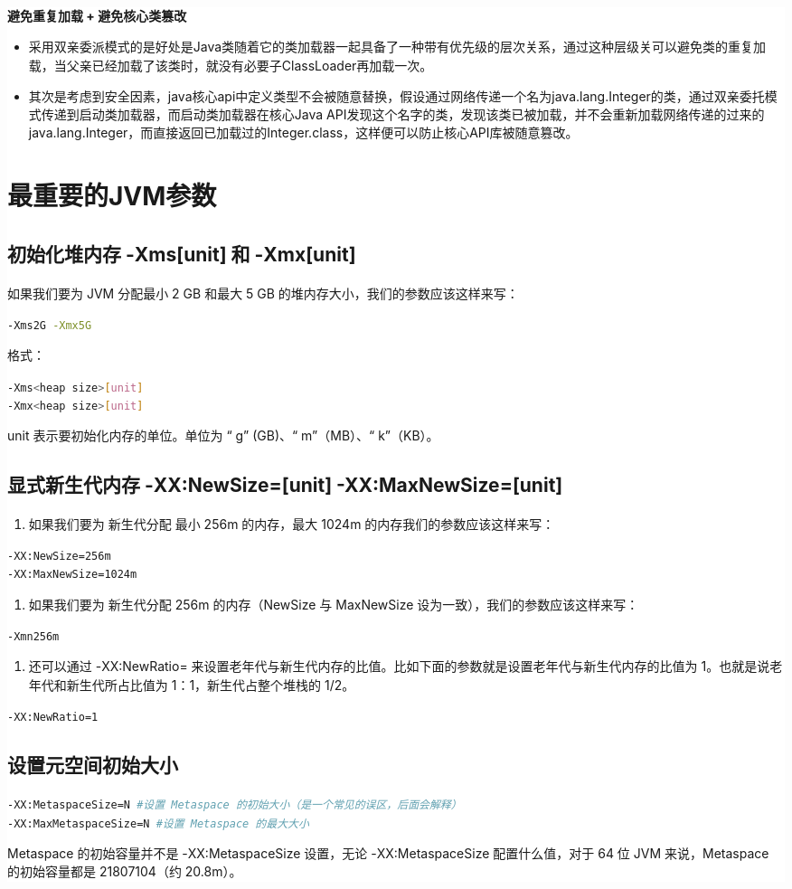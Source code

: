**避免重复加载 + 避免核心类篡改**

*   采用双亲委派模式的是好处是Java类随着它的类加载器一起具备了一种带有优先级的层次关系，通过这种层级关可以避免类的重复加载，当父亲已经加载了该类时，就没有必要子ClassLoader再加载一次。

*   其次是考虑到安全因素，java核心api中定义类型不会被随意替换，假设通过网络传递一个名为java.lang.Integer的类，通过双亲委托模式传递到启动类加载器，而启动类加载器在核心Java API发现这个名字的类，发现该类已被加载，并不会重新加载网络传递的过来的java.lang.Integer，而直接返回已加载过的Integer.class，这样便可以防止核心API库被随意篡改。

# 最重要的JVM参数

## 初始化堆内存 -Xms\[unit] 和 -Xmx\[unit]

如果我们要为 JVM 分配最小 2 GB 和最大 5 GB 的堆内存大小，我们的参数应该这样来写：

```Bash
-Xms2G -Xmx5G
```

格式：

```Bash
-Xms<heap size>[unit]
-Xmx<heap size>[unit]
```

unit 表示要初始化内存的单位。单位为 “ g” (GB)、“ m”（MB）、“ k”（KB）。

## 显式新生代内存 -XX:NewSize=\[unit] -XX:MaxNewSize=\[unit]

1.  如果我们要为 新生代分配 最小 256m 的内存，最大 1024m 的内存我们的参数应该这样来写：

```Bash
-XX:NewSize=256m
-XX:MaxNewSize=1024m
```

1.  如果我们要为 新生代分配 256m 的内存（NewSize 与 MaxNewSize 设为一致），我们的参数应该这样来写：

```Bash
-Xmn256m
```

1.  还可以通过 -XX:NewRatio= 来设置老年代与新生代内存的比值。比如下面的参数就是设置老年代与新生代内存的比值为 1。也就是说老年代和新生代所占比值为 1：1，新生代占整个堆栈的 1/2。

```Bash
-XX:NewRatio=1
```

## 设置元空间初始大小

```Bash
-XX:MetaspaceSize=N #设置 Metaspace 的初始大小（是一个常见的误区，后面会解释）
-XX:MaxMetaspaceSize=N #设置 Metaspace 的最大大小
```

Metaspace 的初始容量并不是 -XX:MetaspaceSize 设置，无论 -XX:MetaspaceSize 配置什么值，对于 64 位 JVM 来说，Metaspace 的初始容量都是 21807104（约 20.8m）。
